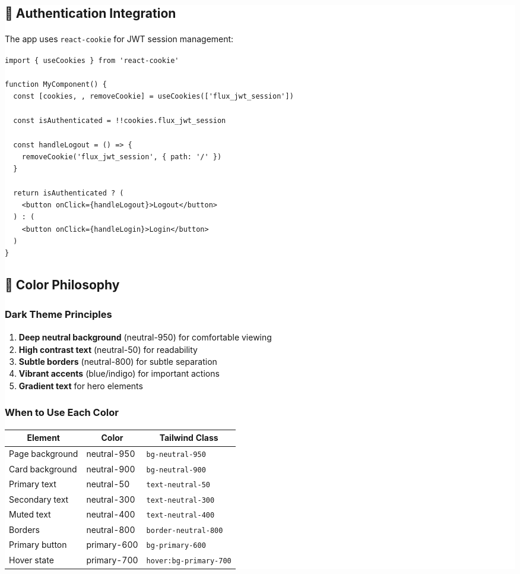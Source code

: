 ## 🔐 Authentication Integration

The app uses `react-cookie` for JWT session management:

```tsx
import { useCookies } from 'react-cookie'

function MyComponent() {
  const [cookies, , removeCookie] = useCookies(['flux_jwt_session'])
  
  const isAuthenticated = !!cookies.flux_jwt_session
  
  const handleLogout = () => {
    removeCookie('flux_jwt_session', { path: '/' })
  }
  
  return isAuthenticated ? (
    <button onClick={handleLogout}>Logout</button>
  ) : (
    <button onClick={handleLogin}>Login</button>
  )
}
```

## 🎨 Color Philosophy

### Dark Theme Principles
1. **Deep neutral background** (neutral-950) for comfortable viewing
2. **High contrast text** (neutral-50) for readability
3. **Subtle borders** (neutral-800) for subtle separation
4. **Vibrant accents** (blue/indigo) for important actions
5. **Gradient text** for hero elements

### When to Use Each Color

| Element | Color | Tailwind Class |
|---------|-------|----------------|
| Page background | neutral-950 | `bg-neutral-950` |
| Card background | neutral-900 | `bg-neutral-900` |
| Primary text | neutral-50 | `text-neutral-50` |
| Secondary text | neutral-300 | `text-neutral-300` |
| Muted text | neutral-400 | `text-neutral-400` |
| Borders | neutral-800 | `border-neutral-800` |
| Primary button | primary-600 | `bg-primary-600` |
| Hover state | primary-700 | `hover:bg-primary-700` |
